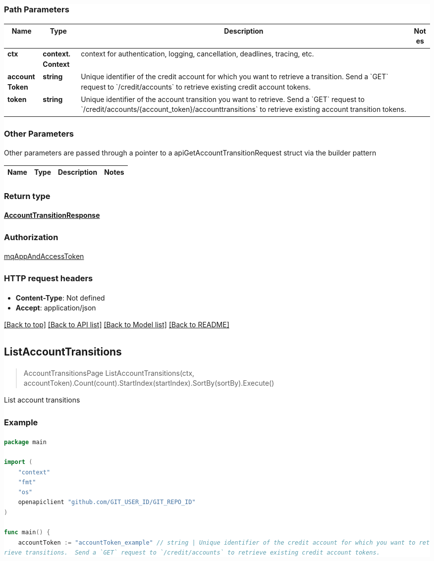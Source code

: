 ### Path Parameters


Name | Type | Description  | Notes
------------- | ------------- | ------------- | -------------
**ctx** | **context.Context** | context for authentication, logging, cancellation, deadlines, tracing, etc.
**accountToken** | **string** | Unique identifier of the credit account for which you want to retrieve a transition.  Send a &#x60;GET&#x60; request to &#x60;/credit/accounts&#x60; to retrieve existing credit account tokens. | 
**token** | **string** | Unique identifier of the account transition you want to retrieve.  Send a &#x60;GET&#x60; request to &#x60;/credit/accounts/{account_token}/accounttransitions&#x60; to retrieve existing account transition tokens. | 

### Other Parameters

Other parameters are passed through a pointer to a apiGetAccountTransitionRequest struct via the builder pattern


Name | Type | Description  | Notes
------------- | ------------- | ------------- | -------------



### Return type

[**AccountTransitionResponse**](AccountTransitionResponse.md)

### Authorization

[mqAppAndAccessToken](../README.md#mqAppAndAccessToken)

### HTTP request headers

- **Content-Type**: Not defined
- **Accept**: application/json

[[Back to top]](#) [[Back to API list]](../README.md#documentation-for-api-endpoints)
[[Back to Model list]](../README.md#documentation-for-models)
[[Back to README]](../README.md)


## ListAccountTransitions

> AccountTransitionsPage ListAccountTransitions(ctx, accountToken).Count(count).StartIndex(startIndex).SortBy(sortBy).Execute()

List account transitions



### Example

```go
package main

import (
	"context"
	"fmt"
	"os"
	openapiclient "github.com/GIT_USER_ID/GIT_REPO_ID"
)

func main() {
	accountToken := "accountToken_example" // string | Unique identifier of the credit account for which you want to retrieve transitions.  Send a `GET` request to `/credit/accounts` to retrieve existing credit account tokens.
```